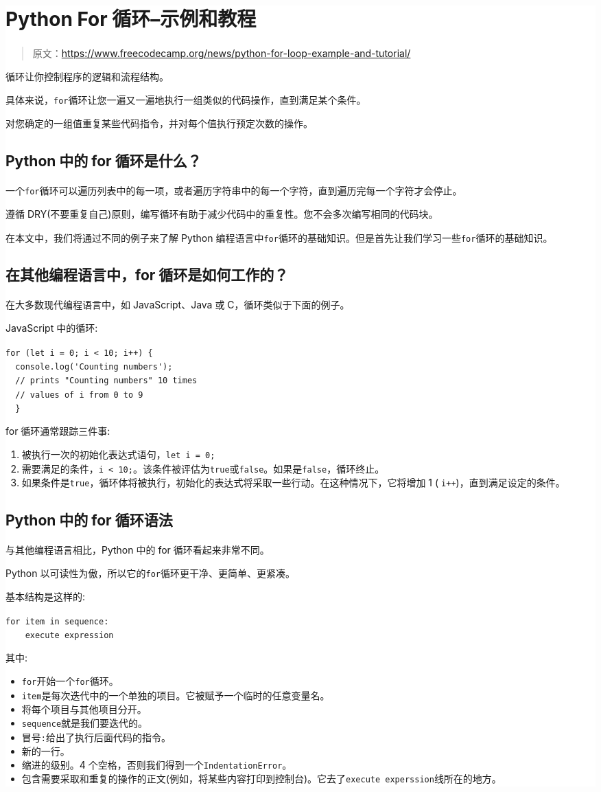 # Python For 循环–示例和教程

> 原文：<https://www.freecodecamp.org/news/python-for-loop-example-and-tutorial/>

循环让你控制程序的逻辑和流程结构。

具体来说，`for`循环让您一遍又一遍地执行一组类似的代码操作，直到满足某个条件。

对您确定的一组值重复某些代码指令，并对每个值执行预定次数的操作。

## Python 中的 for 循环是什么？

一个`for`循环可以遍历列表中的每一项，或者遍历字符串中的每一个字符，直到遍历完每一个字符才会停止。

遵循 DRY(不要重复自己)原则，编写循环有助于减少代码中的重复性。您不会多次编写相同的代码块。

在本文中，我们将通过不同的例子来了解 Python 编程语言中`for`循环的基础知识。但是首先让我们学习一些`for`循环的基础知识。

## 在其他编程语言中，for 循环是如何工作的？

在大多数现代编程语言中，如 JavaScript、Java 或 C，循环类似于下面的例子。

JavaScript 中的循环:

```
for (let i = 0; i < 10; i++) {
  console.log('Counting numbers');
  // prints "Counting numbers" 10 times
  // values of i from 0 to 9 
  } 
```

for 循环通常跟踪三件事:

1.  被执行一次的初始化表达式语句，`let i = 0;`
2.  需要满足的条件，`i < 10;`。该条件被评估为`true`或`false`。如果是`false`，循环终止。
3.  如果条件是`true`，循环体将被执行，初始化的表达式将采取一些行动。在这种情况下，它将增加 1 ( `i++`)，直到满足设定的条件。

## Python 中的 for 循环语法

与其他编程语言相比，Python 中的 for 循环看起来非常不同。

Python 以可读性为傲，所以它的`for`循环更干净、更简单、更紧凑。

基本结构是这样的:

```
for item in sequence:
    execute expression 
```

其中:

*   `for`开始一个`for`循环。
*   `item`是每次迭代中的一个单独的项目。它被赋予一个临时的任意变量名。
*   将每个项目与其他项目分开。
*   `sequence`就是我们要迭代的。
*   冒号`:`给出了执行后面代码的指令。
*   新的一行。
*   缩进的级别。4 个空格，否则我们得到一个`IndentationError`。
*   包含需要采取和重复的操作的正文(例如，将某些内容打印到控制台)。它去了`execute experssion`线所在的地方。
